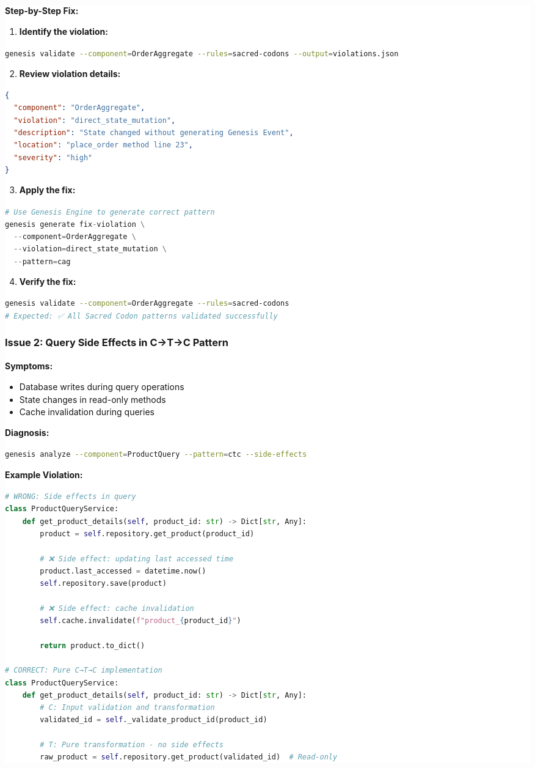 **Step-by-Step Fix:**

1. **Identify the violation:**
```bash
genesis validate --component=OrderAggregate --rules=sacred-codons --output=violations.json
```

2. **Review violation details:**
```json
{
  "component": "OrderAggregate", 
  "violation": "direct_state_mutation",
  "description": "State changed without generating Genesis Event",
  "location": "place_order method line 23",
  "severity": "high"
}
```

3. **Apply the fix:**
```python
# Use Genesis Engine to generate correct pattern
genesis generate fix-violation \
  --component=OrderAggregate \
  --violation=direct_state_mutation \
  --pattern=cag
```

4. **Verify the fix:**
```bash
genesis validate --component=OrderAggregate --rules=sacred-codons
# Expected: ✅ All Sacred Codon patterns validated successfully
```

### Issue 2: Query Side Effects in C→T→C Pattern

**Symptoms:**
- Database writes during query operations
- State changes in read-only methods
- Cache invalidation during queries

**Diagnosis:**
```bash
genesis analyze --component=ProductQuery --pattern=ctc --side-effects
```

**Example Violation:**
```python
# WRONG: Side effects in query
class ProductQueryService:
    def get_product_details(self, product_id: str) -> Dict[str, Any]:
        product = self.repository.get_product(product_id)
        
        # ❌ Side effect: updating last accessed time
        product.last_accessed = datetime.now()
        self.repository.save(product)
        
        # ❌ Side effect: cache invalidation
        self.cache.invalidate(f"product_{product_id}")
        
        return product.to_dict()

# CORRECT: Pure C→T→C implementation
class ProductQueryService:
    def get_product_details(self, product_id: str) -> Dict[str, Any]:
        # C: Input validation and transformation
        validated_id = self._validate_product_id(product_id)
        
        # T: Pure transformation - no side effects
        raw_product = self.repository.get_product(validated_id)  # Read-only
```